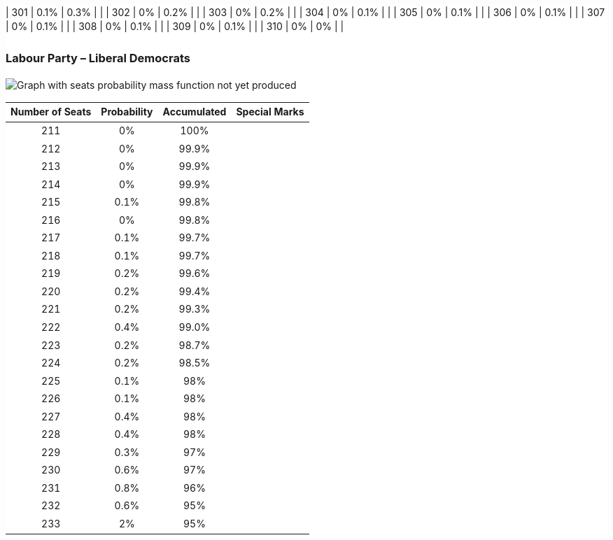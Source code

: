 | 301 | 0.1% | 0.3% |  |
| 302 | 0% | 0.2% |  |
| 303 | 0% | 0.2% |  |
| 304 | 0% | 0.1% |  |
| 305 | 0% | 0.1% |  |
| 306 | 0% | 0.1% |  |
| 307 | 0% | 0.1% |  |
| 308 | 0% | 0.1% |  |
| 309 | 0% | 0.1% |  |
| 310 | 0% | 0% |  |

### Labour Party – Liberal Democrats

![Graph with seats probability mass function not yet produced](2018-10-23-YouGov-coalitions-seats-pmf-lab–libdem.png "Seats Probability Mass Function")

| Number of Seats | Probability | Accumulated | Special Marks |
|:---------------:|:-----------:|:-----------:|:-------------:|
| 211 | 0% | 100% |  |
| 212 | 0% | 99.9% |  |
| 213 | 0% | 99.9% |  |
| 214 | 0% | 99.9% |  |
| 215 | 0.1% | 99.8% |  |
| 216 | 0% | 99.8% |  |
| 217 | 0.1% | 99.7% |  |
| 218 | 0.1% | 99.7% |  |
| 219 | 0.2% | 99.6% |  |
| 220 | 0.2% | 99.4% |  |
| 221 | 0.2% | 99.3% |  |
| 222 | 0.4% | 99.0% |  |
| 223 | 0.2% | 98.7% |  |
| 224 | 0.2% | 98.5% |  |
| 225 | 0.1% | 98% |  |
| 226 | 0.1% | 98% |  |
| 227 | 0.4% | 98% |  |
| 228 | 0.4% | 98% |  |
| 229 | 0.3% | 97% |  |
| 230 | 0.6% | 97% |  |
| 231 | 0.8% | 96% |  |
| 232 | 0.6% | 95% |  |
| 233 | 2% | 95% |  |